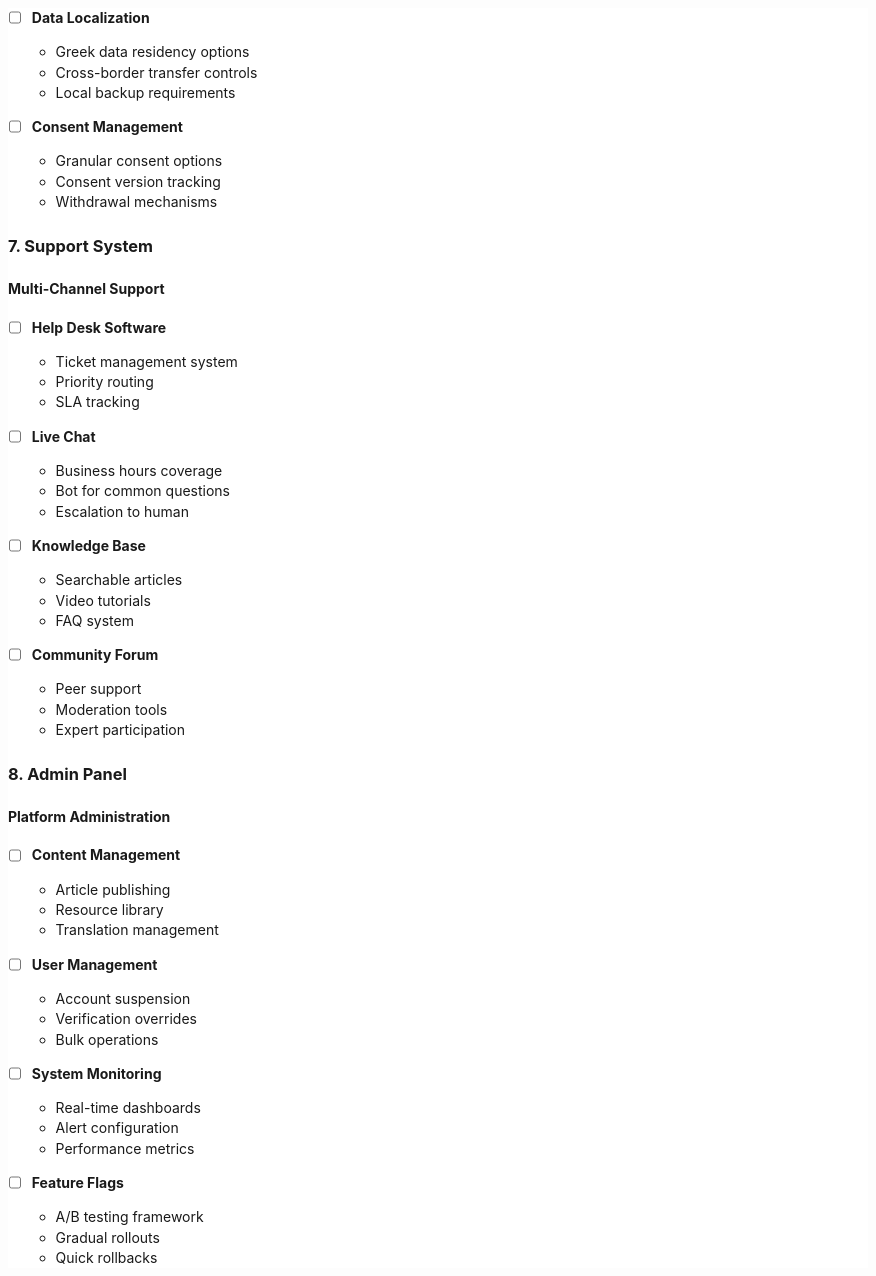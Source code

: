 - [ ] **Data Localization**
  - Greek data residency options
  - Cross-border transfer controls
  - Local backup requirements
  
- [ ] **Consent Management**
  - Granular consent options
  - Consent version tracking
  - Withdrawal mechanisms

### 7. Support System

#### Multi-Channel Support
- [ ] **Help Desk Software**
  - Ticket management system
  - Priority routing
  - SLA tracking
  
- [ ] **Live Chat**
  - Business hours coverage
  - Bot for common questions
  - Escalation to human
  
- [ ] **Knowledge Base**
  - Searchable articles
  - Video tutorials
  - FAQ system
  
- [ ] **Community Forum**
  - Peer support
  - Moderation tools
  - Expert participation

### 8. Admin Panel

#### Platform Administration
- [ ] **Content Management**
  - Article publishing
  - Resource library
  - Translation management
  
- [ ] **User Management**
  - Account suspension
  - Verification overrides
  - Bulk operations
  
- [ ] **System Monitoring**
  - Real-time dashboards
  - Alert configuration
  - Performance metrics
  
- [ ] **Feature Flags**
  - A/B testing framework
  - Gradual rollouts
  - Quick rollbacks
